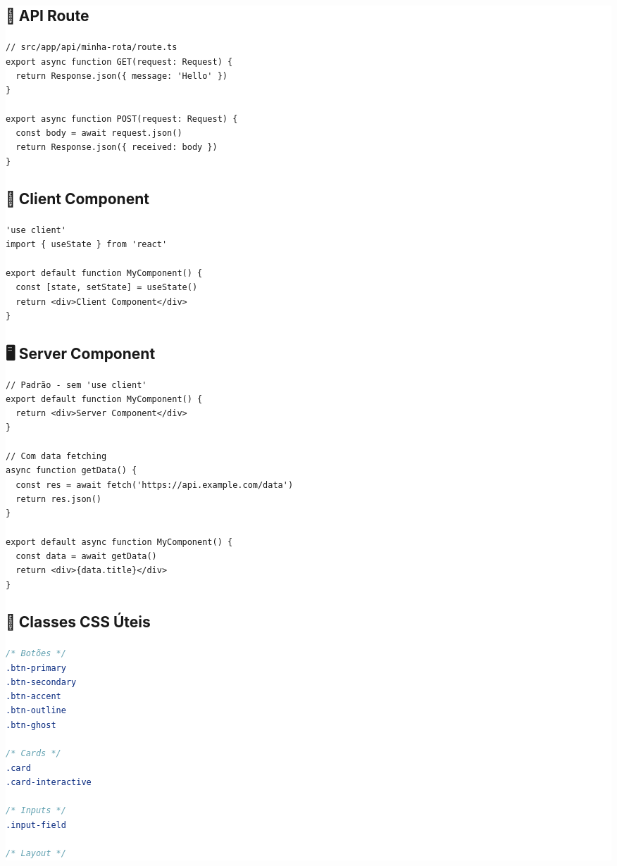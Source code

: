 ## 🔌 API Route

```tsx
// src/app/api/minha-rota/route.ts
export async function GET(request: Request) {
  return Response.json({ message: 'Hello' })
}

export async function POST(request: Request) {
  const body = await request.json()
  return Response.json({ received: body })
}
```

## 🎯 Client Component

```tsx
'use client'
import { useState } from 'react'

export default function MyComponent() {
  const [state, setState] = useState()
  return <div>Client Component</div>
}
```

## 🖥️ Server Component

```tsx
// Padrão - sem 'use client'
export default function MyComponent() {
  return <div>Server Component</div>
}

// Com data fetching
async function getData() {
  const res = await fetch('https://api.example.com/data')
  return res.json()
}

export default async function MyComponent() {
  const data = await getData()
  return <div>{data.title}</div>
}
```

## 🎨 Classes CSS Úteis

```css
/* Botões */
.btn-primary
.btn-secondary
.btn-accent
.btn-outline
.btn-ghost

/* Cards */
.card
.card-interactive

/* Inputs */
.input-field

/* Layout */
```